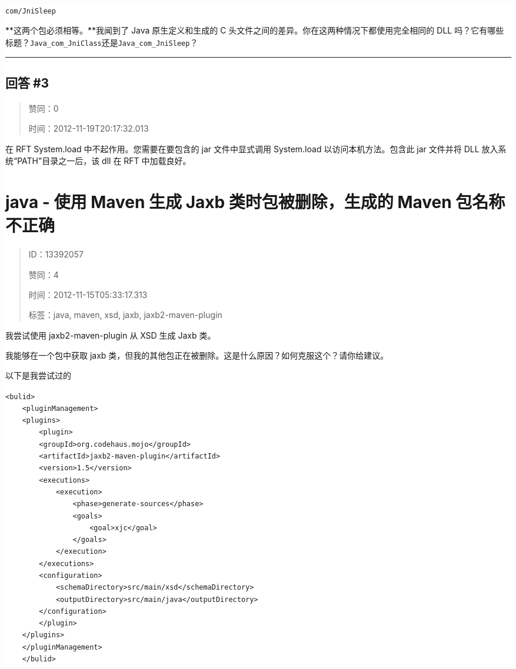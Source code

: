 ```
com/JniSleep 
```

**这两个包必须相等。**我闻到了 Java 原生定义和生成的 C 头文件之间的差异。你在这两种情况下都使用完全相同的 DLL 吗？它有哪些标题？`Java_com_JniClass`还是`Java_com_JniSleep`？

* * *

## 回答 #3

> 赞同：0
> 
> 时间：2012-11-19T20:17:32.013

在 RFT System.load 中不起作用。您需要在要包含的 jar 文件中显式调用 System.load 以访问本机方法。包含此 jar 文件并将 DLL 放入系统“PATH”目录之一后，该 dll 在 RFT 中加载良好。

# java - 使用 Maven 生成 Jaxb 类时包被删除，生成的 Maven 包名称不正确

> ID：13392057
> 
> 赞同：4
> 
> 时间：2012-11-15T05:33:17.313
> 
> 标签：java, maven, xsd, jaxb, jaxb2-maven-plugin

我尝试使用 jaxb2-maven-plugin 从 XSD 生成 Jaxb 类。

我能够在一个包中获取 jaxb 类，但我的其他包正在被删除。这是什么原因？如何克服这个？请你给建议。

以下是我尝试过的

```
<bulid>
    <pluginManagement>
    <plugins>
        <plugin>
        <groupId>org.codehaus.mojo</groupId>
        <artifactId>jaxb2-maven-plugin</artifactId>
        <version>1.5</version>
        <executions>
            <execution>
                <phase>generate-sources</phase>
                <goals>
                    <goal>xjc</goal>
                </goals>
            </execution>
        </executions>
        <configuration>
            <schemaDirectory>src/main/xsd</schemaDirectory>
            <outputDirectory>src/main/java</outputDirectory>
        </configuration>
        </plugin>
    </plugins>
    </pluginManagement>
    </bulid> 
```

